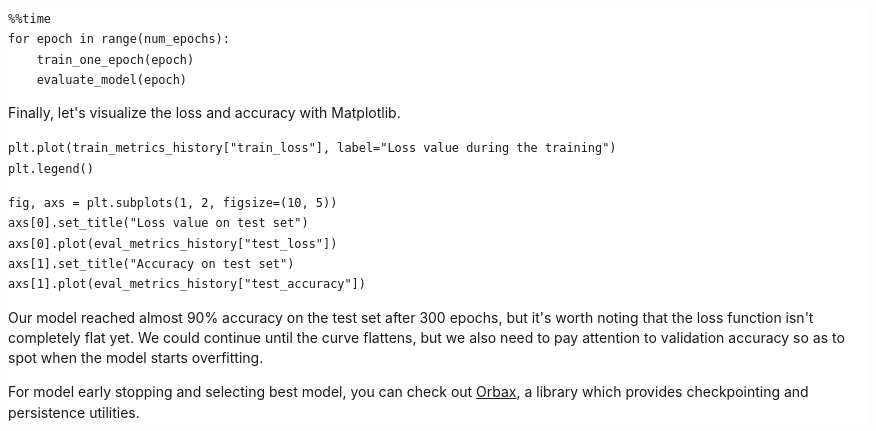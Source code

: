```{code-cell} ipython3
```

```{code-cell} ipython3
%%time
for epoch in range(num_epochs):
    train_one_epoch(epoch)
    evaluate_model(epoch)
```

Finally, let's visualize the loss and accuracy with Matplotlib.

```{code-cell} ipython3
plt.plot(train_metrics_history["train_loss"], label="Loss value during the training")
plt.legend()
```

```{code-cell} ipython3
fig, axs = plt.subplots(1, 2, figsize=(10, 5))
axs[0].set_title("Loss value on test set")
axs[0].plot(eval_metrics_history["test_loss"])
axs[1].set_title("Accuracy on test set")
axs[1].plot(eval_metrics_history["test_accuracy"])
```

Our model reached almost 90% accuracy on the test set after 300 epochs, but it's worth noting
that the loss function isn't completely flat yet. We could continue until the curve flattens,
but we also need to pay attention to validation accuracy so as to spot when the model starts
overfitting.

For model early stopping and selecting best model, you can check out [Orbax](https://github.com/google/orbax),
a library which provides checkpointing and persistence utilities.
